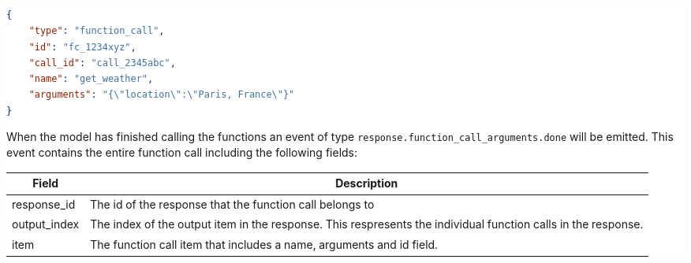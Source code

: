 ```json
{
    "type": "function_call",
    "id": "fc_1234xyz",
    "call_id": "call_2345abc",
    "name": "get_weather",
    "arguments": "{\"location\":\"Paris, France\"}"
}
```

When the model has finished calling the functions an event of type `response.function_call_arguments.done` will be emitted. This event contains the entire function call including the following fields:

|Field|Description|
|---|---|
|response_id|The id of the response that the function call belongs to|
|output_index|The index of the output item in the response. This respresents the individual function calls in the response.|
|item|The function call item that includes a name, arguments and id field.|

